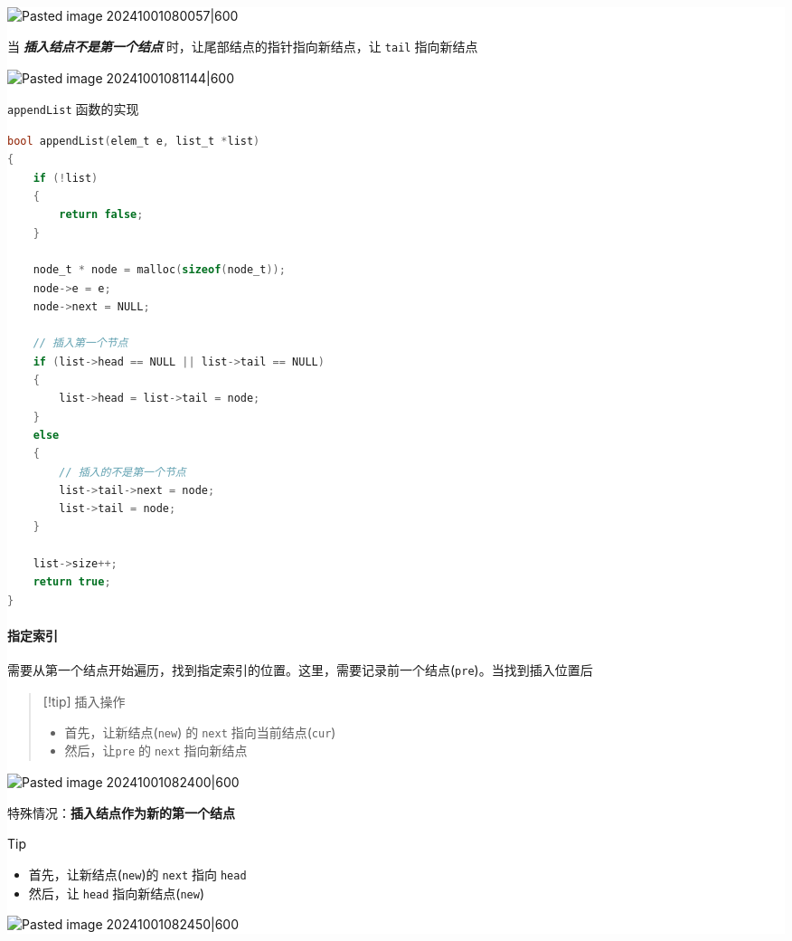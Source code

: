 ![Pasted image 20241001080057|600](http://cdn.jsdelivr.net/gh/duyupeng36/images@master/obsidian/1755703268109-e2df0ba43a3c444182105c9fde961dfe.png)

当 **_插入结点不是第一个结点_** 时，让尾部结点的指针指向新结点，让 `tail` 指向新结点

![Pasted image 20241001081144|600](http://cdn.jsdelivr.net/gh/duyupeng36/images@master/obsidian/1755703268109-37ca357f81b8466eb52928611bc0b96c.png)

`appendList` 函数的实现

```c title:list.c
bool appendList(elem_t e, list_t *list)
{
    if (!list)
    {
        return false;
    }

    node_t * node = malloc(sizeof(node_t));
    node->e = e;
    node->next = NULL;

    // 插入第一个节点
    if (list->head == NULL || list->tail == NULL)
    {
        list->head = list->tail = node;
    }
    else
    {
        // 插入的不是第一个节点
        list->tail->next = node;
        list->tail = node;
    }

    list->size++;
    return true;
}
```

#### 指定索引

需要从第一个结点开始遍历，找到指定索引的位置。这里，需要记录前一个结点(`pre`)。当找到插入位置后

> [!tip] 插入操作
> + 首先，让新结点(`new`) 的 `next` 指向当前结点(`cur`)
> + 然后，让`pre` 的 `next` 指向新结点

![Pasted image 20241001082400|600](http://cdn.jsdelivr.net/gh/duyupeng36/images@master/obsidian/1755703268109-9a2ddc10bf4a491e89b804b52e20044d.png)

特殊情况：**插入结点作为新的第一个结点**

> [!tip] 
> + 首先，让新结点(`new`)的 `next` 指向 `head`
> + 然后，让 `head` 指向新结点(`new`)

![Pasted image 20241001082450|600](http://cdn.jsdelivr.net/gh/duyupeng36/images@master/obsidian/1755703268109-eb50bb0a37234eaa9d447e458d6a2ee3.png)
